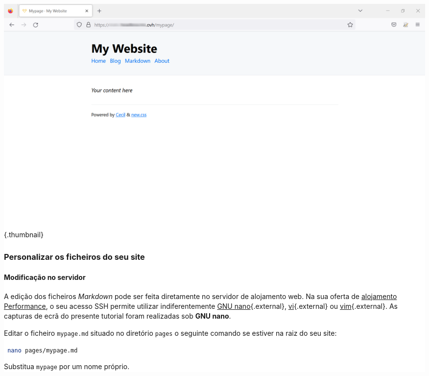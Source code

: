 ![Resultado browser](images/static_website_installation_cecil07.png){.thumbnail}

### Personalizar os ficheiros do seu site

#### Modificação no servidor

A edição dos ficheiros _Markdown_ pode ser feita diretamente no servidor de alojamento web. Na sua oferta de [alojamento Performance](https://www.ovhcloud.com/pt/web-hosting/performance-offer/), o seu acesso SSH permite utilizar indiferentemente [GNU nano](https://nano-editor.org/){.external}, [vi](https://ex-vi.sourceforge.net/){.external} ou [vim](https://www.vim.org/){.external}.
As capturas de ecrã do presente tutorial foram realizadas sob **GNU nano**.

Editar o ficheiro `mypage.md` situado no diretório `pages` o seguinte comando se estiver na raiz do seu site:

```sh
 nano pages/mypage.md
```

Substitua `mypage` por um nome próprio.
